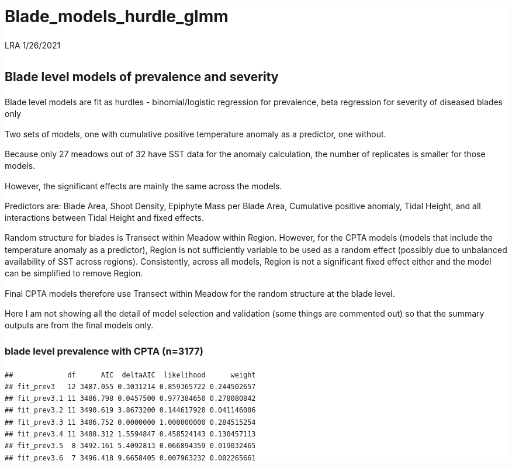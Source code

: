 Blade\_models\_hurdle\_glmm
================
LRA
1/26/2021

## Blade level models of prevalence and severity

Blade level models are fit as hurdles - binomial/logistic regression for
prevalence, beta regression for severity of diseased blades only

Two sets of models, one with cumulative positive temperature anomaly as
a predictor, one without.

Because only 27 meadows out of 32 have SST data for the anomaly
calculation, the number of replicates is smaller for those models.

However, the significant effects are mainly the same across the models.

Predictors are: Blade Area, Shoot Density, Epiphyte Mass per Blade Area,
Cumulative positive anomaly, Tidal Height, and all interactions between
Tidal Height and fixed effects.

Random structure for blades is Transect within Meadow within Region.
However, for the CPTA models (models that include the temperature
anomaly as a predictor), Region is not sufficiently variable to be used
as a random effect (possibly due to unbalanced availability of SST
across regions). Consistently, across all models, Region is not a
significant fixed effect either and the model can be simplified to
remove Region.

Final CPTA models therefore use Transect within Meadow for the random
structure at the blade level.

Here I am not showing all the detail of model selection and validation
(some things are commented out) so that the summary outputs are from the
final models only.

### blade level prevalence with CPTA (n=3177)

    ##             df      AIC  deltaAIC  likelihood      weight
    ## fit_prev3   12 3487.055 0.3031214 0.859365722 0.244502657
    ## fit_prev3.1 11 3486.798 0.0457500 0.977384650 0.278080842
    ## fit_prev3.2 11 3490.619 3.8673200 0.144617928 0.041146006
    ## fit_prev3.3 11 3486.752 0.0000000 1.000000000 0.284515254
    ## fit_prev3.4 11 3488.312 1.5594847 0.458524143 0.130457113
    ## fit_prev3.5  8 3492.161 5.4092813 0.066894359 0.019032465
    ## fit_prev3.6  7 3496.418 9.6658405 0.007963232 0.002265661

